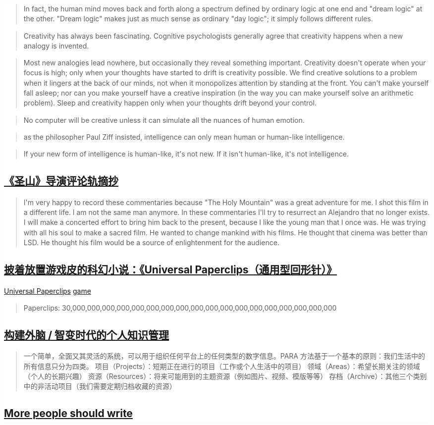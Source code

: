 > In fact, the human mind moves back and forth along a spectrum defined by ordinary logic at one end and "dream logic" at the other. "Dream logic" makes just as much sense as ordinary "day logic"; it simply follows different rules.

> Creativity has always been fascinating. Cognitive psychologists generally agree that creativity happens when a new analogy is invented.

> Most new analogies lead nowhere, but occasionally they reveal something important. Creativity doesn't operate when your focus is high; only when your thoughts have started to drift is creativity possible. We find creative solutions to a problem when it lingers at the back of our minds, not when it monopolizes attention by standing at the front. You can't make yourself fall asleep; nor can you make yourself have a creative inspiration (in the way you can make yourself solve an arithmetic problem). Sleep and creativity happen only when your thoughts drift beyond your control.

> No computer will be creative unless it can simulate all the nuances of human emotion.

> as the philosopher Paul Ziff insisted, intelligence can only mean human or human-like intelligence.

> If your new form of intelligence is human-like, it's not new. If it isn't human-like, it's not intelligence.

## [《圣山》导演评论轨摘抄](https://movie.douban.com/review/10059515/)

> I'm very happy to record these commentaries
> because "The Holy Mountain" was a great adventure for me.
> I shot this film in a different life.
> I am not the same man anymore.
> In these commentaries I'll try to resurrect an Alejandro that no longer exists.
> I will make a concerted effort to bring him back to the present,
> because I like the young man that I once was.
> He was trying with all his soul to make a sacred film.
> He wanted to change mankind with his films.
> He thought that cinema was better than LSD.
> He thought his film would be a source of enlightenment for the audience.

## [披着放置游戏皮的科幻小说：《Universal Paperclips（通用型回形针）》](https://zhuanlan.zhihu.com/p/619585769)

[Universal Paperclips](https://en.wikipedia.org/wiki/Universal_Paperclips)
[game](https://www.decisionproblem.com/paperclips/index2.html)

> Paperclips: 30,000,000,000,000,000,000,000,000,000,000,000,000,000,000,000,000,000,000

## [构建外脑 / 智变时代的个人知识管理](https://www.indigox.me/build-exobrain/)

> 一个简单，全面又其灵活的系统，可以用于组织任何平台上的任何类型的数字信息。PARA 方法基于一个基本的原则：我们生活中的所有信息只分为四类。
> 项目（Projects）：短期正在进行的项目（工作或个人生活中的项目）
> 领域（Areas）：希望长期关注的领域（个人的长期兴趣）
> 资源（Resources）：将来可能用到的主题资源（例如图片、视频、模版等等）
> 存档（Archive）：其他三个类别中的非活动项目（我们需要定期归档收藏的资源）

## [More people should write](https://jsomers.net/blog/more-people-should-write)
